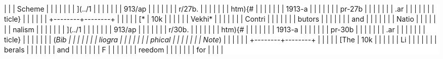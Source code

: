 |                       | | Scheme |        |   |                       |
|                       | | ](../1 |        |   |                       |
|                       | | 913/ap |        |   |                       |
|                       | | r/27b. |        |   |                       |
|                       | | htm){# |        |   |                       |
|                       | | 1913-a |        |   |                       |
|                       | | pr-27b |        |   |                       |
|                       | | .ar    |        |   |                       |
|                       | | ticle} |        |   |                       |
|                       | +--------+--------+   |                       |
|                       | | [*     | 10k    |   |                       |
|                       | | Vekhi* |        |   |                       |
|                       | | Contri |        |   |                       |
|                       | | butors |        |   |                       |
|                       | | and    |        |   |                       |
|                       | | Natio  |        |   |                       |
|                       | | nalism |        |   |                       |
|                       | | ](../1 |        |   |                       |
|                       | | 913/ap |        |   |                       |
|                       | | r/30b. |        |   |                       |
|                       | | htm){# |        |   |                       |
|                       | | 1913-a |        |   |                       |
|                       | | pr-30b |        |   |                       |
|                       | | .ar    |        |   |                       |
|                       | | ticle} |        |   |                       |
|                       | | (*Bib  |        |   |                       |
|                       | | liogra |        |   |                       |
|                       | | phical |        |   |                       |
|                       | | Note*) |        |   |                       |
|                       | +--------+--------+   |                       |
|                       | | [The   | 10k    |   |                       |
|                       | | Li     |        |   |                       |
|                       | | berals |        |   |                       |
|                       | | and    |        |   |                       |
|                       | | F      |        |   |                       |
|                       | | reedom |        |   |                       |
|                       | | for    |        |   |                       |